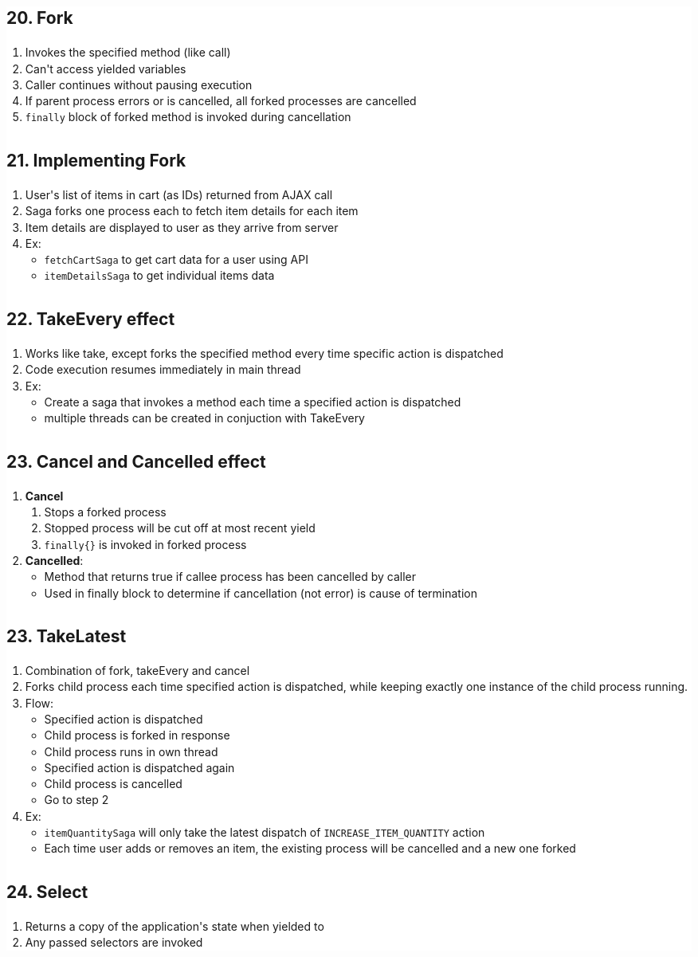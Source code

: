 ## 20. Fork
1. Invokes the specified method (like call)
2. Can't access yielded variables
3. Caller continues without pausing execution
4. If parent process errors or is cancelled, all forked processes are cancelled
5. `finally` block of forked method is invoked during cancellation

## 21. Implementing Fork
1. User's list of items in cart (as IDs) returned from AJAX call
2. Saga forks one process each to fetch item details for each item
3. Item details are displayed to user as they arrive from server
4. Ex: 
    * `fetchCartSaga` to get cart data for a user using API
    * `itemDetailsSaga` to get individual items data

## 22. TakeEvery effect
1. Works like take, except forks the specified method every time specific action is dispatched
2. Code execution resumes immediately in main thread
3. Ex:
    * Create a saga that invokes a method each time a specified action is dispatched
    * multiple threads can be created in conjuction with TakeEvery

## 23. Cancel and Cancelled effect
1. **Cancel**
    1. Stops a forked process
    2. Stopped process will be cut off at most recent yield
    3. `finally{}` is invoked in forked process
2. **Cancelled**:
    * Method that returns true if callee process has been cancelled by caller
    * Used in finally block to determine if cancellation (not error) is cause of termination

## 23. TakeLatest
1. Combination of fork, takeEvery and cancel
2. Forks child process each time specified action is dispatched, while keeping exactly one instance of the child process running.
3. Flow:
    * Specified action is dispatched
    * Child process is forked in response
    * Child process runs in own thread
    * Specified action is dispatched again
    * Child process is cancelled
    * Go to step 2
4. Ex: 
    * `itemQuantitySaga` will only take the latest dispatch of `INCREASE_ITEM_QUANTITY` action
    * Each time user adds or removes an item, the existing process will be cancelled and a new one forked

## 24. Select
1. Returns a copy of the application's state when yielded to
2. Any passed selectors are invoked
